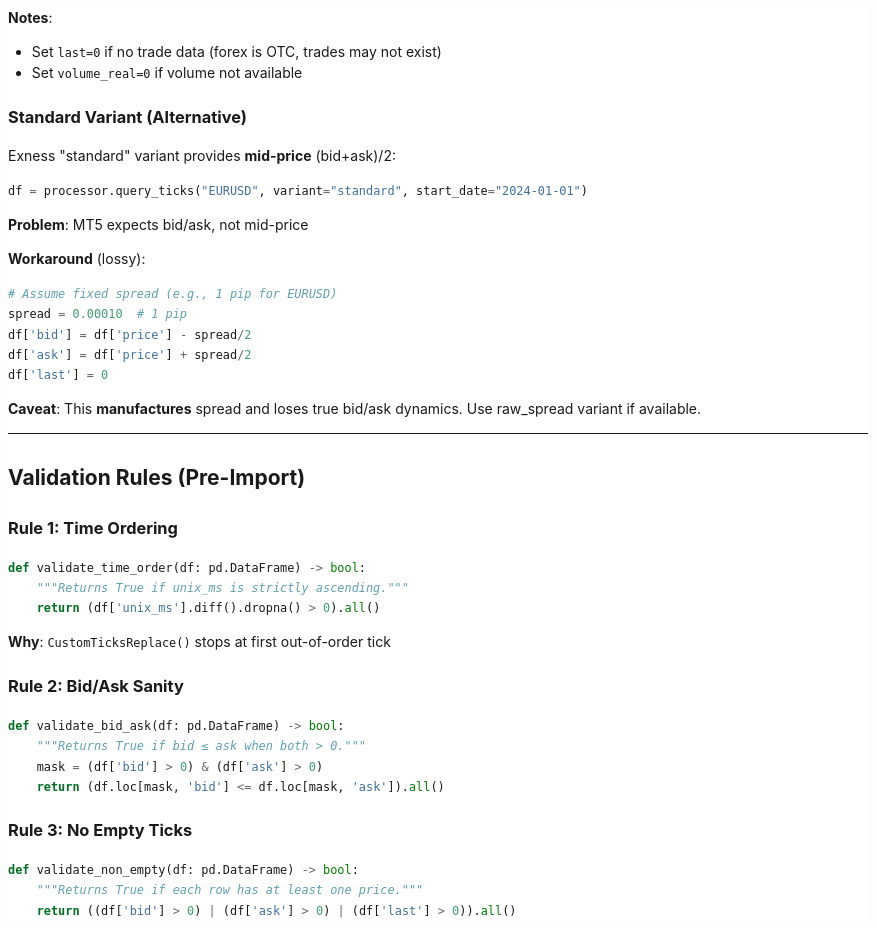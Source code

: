 **Notes**:

- Set `last=0` if no trade data (forex is OTC, trades may not exist)
- Set `volume_real=0` if volume not available

### Standard Variant (Alternative)

Exness "standard" variant provides **mid-price** (bid+ask)/2:

```python
df = processor.query_ticks("EURUSD", variant="standard", start_date="2024-01-01")
```

**Problem**: MT5 expects bid/ask, not mid-price

**Workaround** (lossy):

```python
# Assume fixed spread (e.g., 1 pip for EURUSD)
spread = 0.00010  # 1 pip
df['bid'] = df['price'] - spread/2
df['ask'] = df['price'] + spread/2
df['last'] = 0
```

**Caveat**: This **manufactures** spread and loses true bid/ask dynamics. Use raw_spread variant if available.

______________________________________________________________________

## Validation Rules (Pre-Import)

### Rule 1: Time Ordering

```python
def validate_time_order(df: pd.DataFrame) -> bool:
    """Returns True if unix_ms is strictly ascending."""
    return (df['unix_ms'].diff().dropna() > 0).all()
```

**Why**: `CustomTicksReplace()` stops at first out-of-order tick

### Rule 2: Bid/Ask Sanity

```python
def validate_bid_ask(df: pd.DataFrame) -> bool:
    """Returns True if bid ≤ ask when both > 0."""
    mask = (df['bid'] > 0) & (df['ask'] > 0)
    return (df.loc[mask, 'bid'] <= df.loc[mask, 'ask']).all()
```

### Rule 3: No Empty Ticks

```python
def validate_non_empty(df: pd.DataFrame) -> bool:
    """Returns True if each row has at least one price."""
    return ((df['bid'] > 0) | (df['ask'] > 0) | (df['last'] > 0)).all()
```
